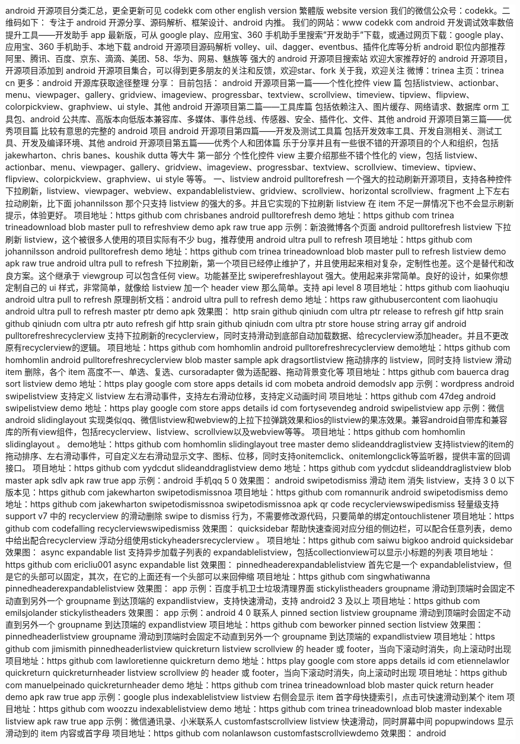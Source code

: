 android 开源项目分类汇总，更全更新可见 codekk com other english version 繁體版 website version 我们的微信公众号：codekk。二维码如下： 专注于 android 开源分享、源码解析、框架设计、android 内推。 我们的网站：www codekk com android 开发调试效率数倍提升工具——开发助手 app 最新版，可从 google play、应用宝、360 手机助手里搜索”开发助手”下载，或通过网页下载：google play、应用宝、360 手机助手、本地下载 android 开源项目源码解析 volley、uil、dagger、eventbus、插件化库等分析 android 职位内部推荐 阿里、腾讯、百度、京东、滴滴、美团、58、华为、网易、魅族等 强大的 android 开源项目搜索站 欢迎大家推荐好的 android 开源项目，开源项目添加到 android 开源项目集合，可以得到更多朋友的关注和反馈，欢迎star、fork 关于我，欢迎关注 微博：trinea 主页：trinea cn 更多：android 开源库获取途径整理 分享： 目前包括： android 开源项目第一篇——个性化控件 view 篇 包括listview、actionbar、menu、viewpager、gallery、gridview、imageview、progressbar、textview、scrollview、timeview、tipview、flipview、colorpickview、graphview、ui style、其他 android 开源项目第二篇——工具库篇 包括依赖注入、图片缓存、网络请求、数据库 orm 工具包、android 公共库、高版本向低版本兼容库、多媒体、事件总线、传感器、安全、插件化、文件、其他 android 开源项目第三篇——优秀项目篇 比较有意思的完整的 android 项目 android 开源项目第四篇——开发及测试工具篇 包括开发效率工具、开发自测相关、测试工具、开发及编译环境、其他 android 开源项目第五篇——优秀个人和团体篇 乐于分享并且有一些很不错的开源项目的个人和组织，包括 jakewharton、chris banes、koushik dutta 等大牛 第一部分 个性化控件 view 主要介绍那些不错个性化的 view，包括 listview、actionbar、menu、viewpager、gallery、gridview、imageview、progressbar、textview、scrollview、timeview、tipview、flipview、colorpickview、graphview、ui style 等等。 一、listview android pulltorefresh 一个强大的拉动刷新开源项目，支持各种控件下拉刷新，listview、viewpager、webview、expandablelistview、gridview、scrollview、horizontal scrollview、fragment 上下左右拉动刷新，比下面 johannilsson 那个只支持 listview 的强大的多。并且它实现的下拉刷新 listview 在 item 不足一屏情况下也不会显示刷新提示，体验更好。 项目地址：https github com chrisbanes android pulltorefresh demo 地址：https github com trinea trineadownload blob master pull to refreshview demo apk raw true app 示例：新浪微博各个页面 android pulltorefresh listview 下拉刷新 listview，这个被很多人使用的项目实际有不少 bug，推荐使用 android ultra pull to refresh 项目地址：https github com johannilsson android pulltorefresh demo 地址：https github com trinea trineadownload blob master pull to refresh listview demo apk raw true android ultra pull to refresh 下拉刷新，第一个项目已经停止维护了，并且使用起来相对复杂，定制性也差。这个是替代和改良方案。这个继承于 viewgroup 可以包含任何 view。功能甚至比 swiperefreshlayout 强大。使用起来非常简单。良好的设计，如果你想定制自己的 ui 样式，非常简单，就像给 listview 加一个 header view 那么简单。支持 api level 8 项目地址：https github com liaohuqiu android ultra pull to refresh 原理剖析文档：android ultra pull to refresh demo 地址：https raw githubusercontent com liaohuqiu android ultra pull to refresh master ptr demo apk 效果图： http srain github qiniudn com ultra ptr release to refresh gif http srain github qiniudn com ultra ptr auto refresh gif http srain github qiniudn com ultra ptr store house string array gif android pulltorefreshrecyclerview 支持下拉刷新的recyclerview，同时支持滑动到底部自动加载数据、给recyclerview添加header。并且不更改原有recyclerview的逻辑。 项目地址：https github com homhomlin android pulltorefreshrecyclerview demo地址：https github com homhomlin android pulltorefreshrecyclerview blob master sample apk dragsortlistview 拖动排序的 listview，同时支持 listview 滑动 item 删除，各个 item 高度不一、单选、复选、cursoradapter 做为适配器、拖动背景变化等 项目地址：https github com bauerca drag sort listview demo 地址：https play google com store apps details id com mobeta android demodslv app 示例：wordpress android swipelistview 支持定义 listview 左右滑动事件，支持左右滑动位移，支持定义动画时间 项目地址：https github com 47deg android swipelistview demo 地址：https play google com store apps details id com fortysevendeg android swipelistview app 示例：微信 android slidinglayout 实现类似qq、微信listview和webview的上拉下拉弹跳效果和ios的listview的果冻效果。兼容android自带库和兼容库的所有view组件，包括recyclerview、listview、scrollview以及webview等等。 项目地址：https github com homhomlin slidinglayout 。 demo地址：https github com homhomlin slidinglayout tree master demo slideanddraglistview 支持listview的item的拖动排序、左右滑动事件，可自定义左右滑动显示文字、图标、位移，同时支持onitemclick、onitemlongclick等监听器，提供丰富的回调接口。 项目地址：https github com yydcdut slideanddraglistview demo 地址：https github com yydcdut slideanddraglistview blob master apk sdlv apk raw true app 示例：android 手机qq 5 0 效果图： android swipetodismiss 滑动 item 消失 listview，支持 3 0 以下版本见：https github com jakewharton swipetodismissnoa 项目地址：https github com romannurik android swipetodismiss demo 地址：https github com jakewharton swipetodismissnoa swipetodismissnoa apk qr code recyclerviewswipedismiss 轻量级支持 support v7 中的 recyclerview 的滑动删除 swipe to dismiss 行为，不需要修改源代码，只要简单的绑定ontouchlistener 项目地址：https github com codefalling recyclerviewswipedismiss 效果图： quicksidebar 帮助快速查阅对应分组的侧边栏，可以配合任意列表，demo中给出配合recyclerview 浮动分组使用stickyheadersrecyclerview 。 项目地址：https github com saiwu bigkoo android quicksidebar 效果图： async expandable list 支持异步加载子列表的 expandablelistview，包括collectionview可以显示小标题的列表 项目地址：https github com ericliu001 async expandable list 效果图： pinnedheaderexpandablelistview 首先它是一个 expandablelistview，但是它的头部可以固定，其次，在它的上面还有一个头部可以来回伸缩 项目地址：https github com singwhatiwanna pinnedheaderexpandablelistview 效果图： app 示例：百度手机卫士垃圾清理界面 stickylistheaders groupname 滑动到顶端时会固定不动直到另外一个 groupname 到达顶端的 expandlistview，支持快速滑动，支持 android2 3 及以上 项目地址：https github com emilsjolander stickylistheaders 效果图： app 示例：android 4 0 联系人 pinned section listview groupname 滑动到顶端时会固定不动直到另外一个 groupname 到达顶端的 expandlistview 项目地址：https github com beworker pinned section listview 效果图： pinnedheaderlistview groupname 滑动到顶端时会固定不动直到另外一个 groupname 到达顶端的 expandlistview 项目地址：https github com jimismith pinnedheaderlistview quickreturn listview scrollview 的 header 或 footer，当向下滚动时消失，向上滚动时出现 项目地址：https github com lawloretienne quickreturn demo 地址：https play google com store apps details id com etiennelawlor quickreturn quickreturnheader listview scrollview 的 header 或 footer，当向下滚动时消失，向上滚动时出现 项目地址：https github com manuelpeinado quickreturnheader demo 地址：https github com trinea trineadownload blob master quick return header demo apk raw true app 示例：google plus indexablelistview listview 右侧会显示 item 首字母快捷索引，点击可快速滑动到某个 item 项目地址：https github com woozzu indexablelistview demo 地址：https github com trinea trineadownload blob master indexable listview apk raw true app 示例：微信通讯录、小米联系人 customfastscrollview listview 快速滑动，同时屏幕中间 popupwindows 显示滑动到的 item 内容或首字母 项目地址：https github com nolanlawson customfastscrollviewdemo 效果图： android